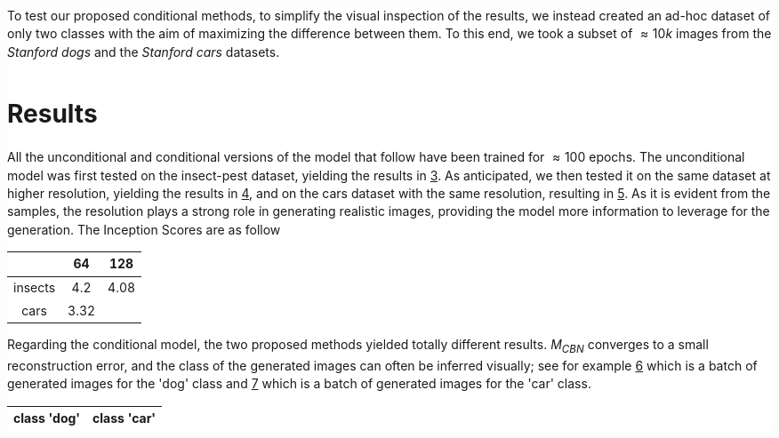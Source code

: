 To test our proposed conditional methods, to simplify the visual
inspection of the results, we instead created an ad-hoc dataset of only
two classes with the aim of maximizing the difference between them. To
this end, we took a subset of $\approx 10k$ images from the *Stanford
dogs* and the *Stanford cars* datasets.

# Results

All the unconditional and conditional versions of the model that follow
have been trained for $\approx 100$ epochs. The unconditional model was
first tested on the insect-pest dataset, yielding the results in
[3](#fig:insects-64).
As anticipated, we then tested it on the same dataset at higher
resolution, yielding the results in
[4](#fig:insects-128),
and on the cars dataset with the same resolution, resulting in
[5](#fig:cars-64). As it
is evident from the samples, the resolution plays a strong role in
generating realistic images, providing the model more information to
leverage for the generation. The Inception Scores are as follow

<center>

| 		      | 64 			| 128		  |
| :---------: | :---------: | :---------: |
| insects     | 4.2      	| 4.08		  |
| cars		  | 3.32        |			  |

</center>

Regarding the conditional model, the two proposed methods yielded
totally different results. $M_{CBN}$ converges to a small reconstruction
error, and the class of the generated images can often be inferred
visually; see for example [6](#cbn) which is a batch of generated images for the 'dog' class and
[7](#fig:cbn-generated-cars) which is a batch of generated images
for the 'car' class. 

class 'dog'             |  class 'car'
:-------------------------:|:-------------------------: